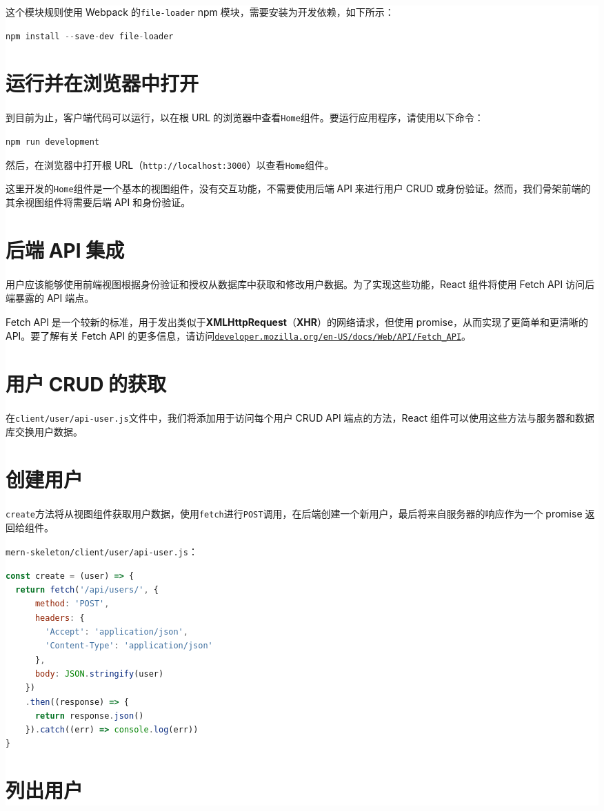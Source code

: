 这个模块规则使用 Webpack 的`file-loader` npm 模块，需要安装为开发依赖，如下所示：

```jsx
npm install --save-dev file-loader
```

# 运行并在浏览器中打开

到目前为止，客户端代码可以运行，以在根 URL 的浏览器中查看`Home`组件。要运行应用程序，请使用以下命令：

```jsx
npm run development
```

然后，在浏览器中打开根 URL（`http://localhost:3000`）以查看`Home`组件。

这里开发的`Home`组件是一个基本的视图组件，没有交互功能，不需要使用后端 API 来进行用户 CRUD 或身份验证。然而，我们骨架前端的其余视图组件将需要后端 API 和身份验证。

# 后端 API 集成

用户应该能够使用前端视图根据身份验证和授权从数据库中获取和修改用户数据。为了实现这些功能，React 组件将使用 Fetch API 访问后端暴露的 API 端点。

Fetch API 是一个较新的标准，用于发出类似于**XMLHttpRequest**（**XHR**）的网络请求，但使用 promise，从而实现了更简单和更清晰的 API。要了解有关 Fetch API 的更多信息，请访问[`developer.mozilla.org/en-US/docs/Web/API/Fetch_API`](https://developer.mozilla.org/en-US/docs/Web/API/Fetch_API)。

# 用户 CRUD 的获取

在`client/user/api-user.js`文件中，我们将添加用于访问每个用户 CRUD API 端点的方法，React 组件可以使用这些方法与服务器和数据库交换用户数据。

# 创建用户

`create`方法将从视图组件获取用户数据，使用`fetch`进行`POST`调用，在后端创建一个新用户，最后将来自服务器的响应作为一个 promise 返回给组件。

`mern-skeleton/client/user/api-user.js`：

```jsx
const create = (user) => {
  return fetch('/api/users/', {
      method: 'POST',
      headers: {
        'Accept': 'application/json',
        'Content-Type': 'application/json'
      },
      body: JSON.stringify(user)
    })
    .then((response) => {
      return response.json()
    }).catch((err) => console.log(err))
}
```

# 列出用户
